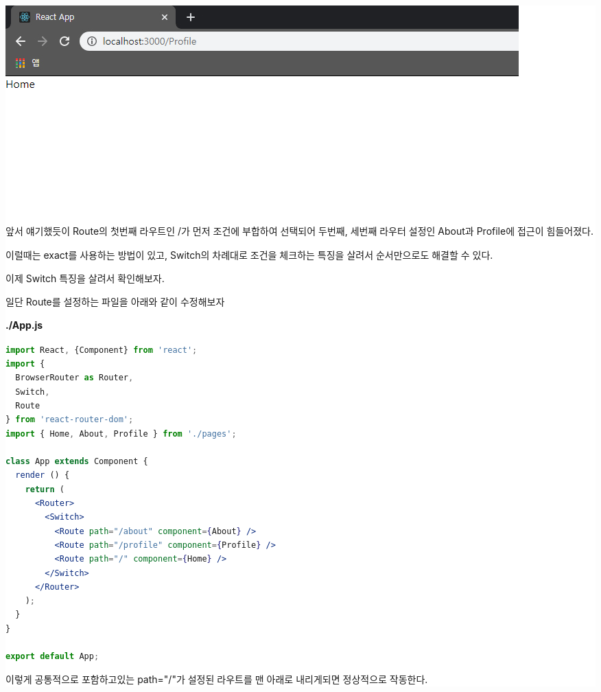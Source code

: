 ![react_router_Profile2](/images/react/router_profile2.jpg "router_profile2")

앞서 얘기했듯이 Route의 첫번째 라우트인 /가 먼저 조건에 부합하여 선택되어 두번째, 세번째 라우터 설정인 About과 Profile에 접근이 힘들어졌다.

이럴때는 exact를 사용하는 방법이 있고, Switch의 차례대로 조건을 체크하는 특징을 살려서 순서만으로도 해결할 수 있다.

이제 Switch 특징을 살려서 확인해보자.

일단 Route를 설정하는 파일을 아래와 같이 수정해보자

<b>./App.js</b>

``` jsx
import React, {Component} from 'react';
import {
  BrowserRouter as Router,
  Switch,
  Route
} from 'react-router-dom';
import { Home, About, Profile } from './pages';

class App extends Component {
  render () {
    return (
      <Router>
        <Switch>
          <Route path="/about" component={About} />
          <Route path="/profile" component={Profile} />
          <Route path="/" component={Home} />
        </Switch>
      </Router>
    );
  }
}

export default App;
```

이렇게 공통적으로 포함하고있는 path="/"가 설정된 라우트를 맨 아래로 내리게되면 정상적으로 작동한다.
